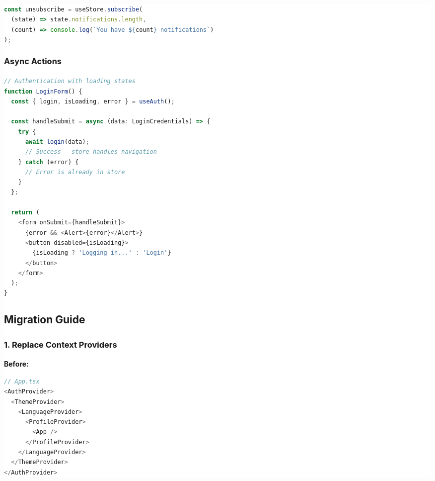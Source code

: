 ```typescript
const unsubscribe = useStore.subscribe(
  (state) => state.notifications.length,
  (count) => console.log(`You have ${count} notifications`)
);
```

### Async Actions

```typescript
// Authentication with loading states
function LoginForm() {
  const { login, isLoading, error } = useAuth();
  
  const handleSubmit = async (data: LoginCredentials) => {
    try {
      await login(data);
      // Success - store handles navigation
    } catch (error) {
      // Error is already in store
    }
  };
  
  return (
    <form onSubmit={handleSubmit}>
      {error && <Alert>{error}</Alert>}
      <button disabled={isLoading}>
        {isLoading ? 'Logging in...' : 'Login'}
      </button>
    </form>
  );
}
```

## Migration Guide

### 1. Replace Context Providers

**Before:**
```typescript
// App.tsx
<AuthProvider>
  <ThemeProvider>
    <LanguageProvider>
      <ProfileProvider>
        <App />
      </ProfileProvider>
    </LanguageProvider>
  </ThemeProvider>
</AuthProvider>
```
